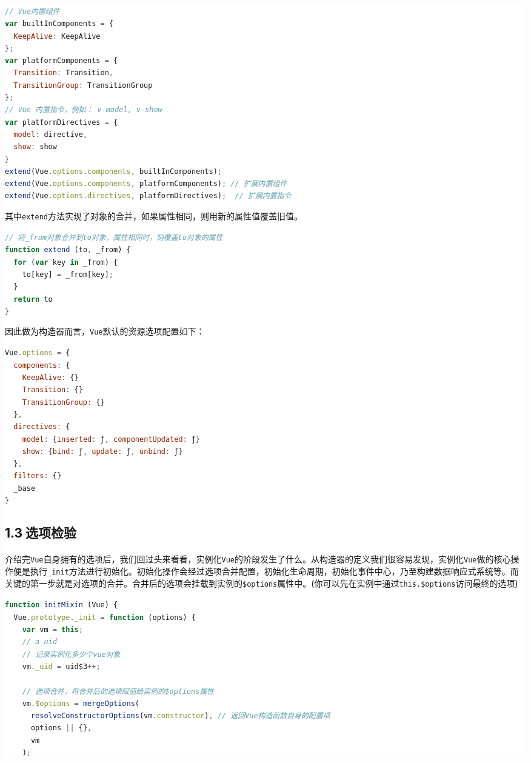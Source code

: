```js
// Vue内置组件
var builtInComponents = {
  KeepAlive: KeepAlive
};
var platformComponents = {
  Transition: Transition,
  TransitionGroup: TransitionGroup
};
// Vue 内置指令，例如： v-model, v-show
var platformDirectives = {
  model: directive,
  show: show
}
extend(Vue.options.components, builtInComponents); 
extend(Vue.options.components, platformComponents); // 扩展内置组件
extend(Vue.options.directives, platformDirectives);  // 扩展内置指令
```
其中```extend```方法实现了对象的合并，如果属性相同，则用新的属性值覆盖旧值。

```js
// 将_from对象合并到to对象，属性相同时，则覆盖to对象的属性
function extend (to, _from) {
  for (var key in _from) {
    to[key] = _from[key];
  }
  return to
}
```

因此做为构造器而言，```Vue```默认的资源选项配置如下：
```js
Vue.options = {
  components: {
    KeepAlive: {}
    Transition: {}
    TransitionGroup: {}
  },
  directives: {
    model: {inserted: ƒ, componentUpdated: ƒ}
    show: {bind: ƒ, update: ƒ, unbind: ƒ}
  },
  filters: {}
  _base
}
```


## 1.3 选项检验
介绍完```Vue```自身拥有的选项后，我们回过头来看看，实例化```Vue```的阶段发生了什么。从构造器的定义我们很容易发现，实例化```Vue```做的核心操作便是执行```_init```方法进行初始化。初始化操作会经过选项合并配置，初始化生命周期，初始化事件中心，乃至构建数据响应式系统等。而关键的第一步就是对选项的合并。合并后的选项会挂载到实例的```$options```属性中。(你可以先在实例中通过```this.$options```访问最终的选项)
```js
function initMixin (Vue) {
  Vue.prototype._init = function (options) {
    var vm = this;
    // a uid
    // 记录实例化多少个vue对象
    vm._uid = uid$3++;

    // 选项合并，将合并后的选项赋值给实例的$options属性
    vm.$options = mergeOptions(
      resolveConstructorOptions(vm.constructor), // 返回Vue构造函数自身的配置项
      options || {},
      vm
    );
```